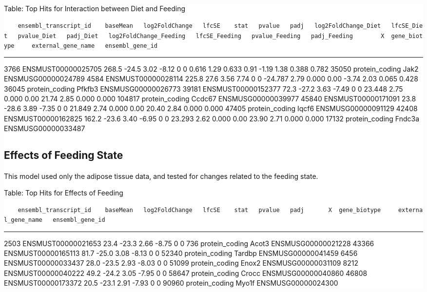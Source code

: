 

Table: Top Hits for Interaction between Diet and Feeding

        ensembl_transcript_id    baseMean   log2FoldChange   lfcSE    stat   pvalue   padj   log2FoldChange_Diet   lfcSE_Diet   pvalue_Diet   padj_Diet   log2FoldChange_Feeding   lfcSE_Feeding   pvalue_Feeding   padj_Feeding        X  gene_biotype     external_gene_name   ensembl_gene_id    
------  ----------------------  ---------  ---------------  ------  ------  -------  -----  --------------------  -----------  ------------  ----------  -----------------------  --------------  ---------------  -------------  -------  ---------------  -------------------  -------------------
3766    ENSMUST00000025705          268.5            -24.5    3.02   -8.12        0      0                 0.616         1.29         0.633        0.91                    -1.19            1.38            0.388          0.782    35050  protein_coding   Jak2                 ENSMUSG00000024789 
4584    ENSMUST00000028114          225.8             27.6    3.56    7.74        0      0               -24.787         2.79         0.000        0.00                    -3.74            2.03            0.065          0.428    36045  protein_coding   Pfkfb3               ENSMUSG00000026773 
39181   ENSMUST00000152377           72.3            -27.2    3.63   -7.49        0      0                23.448         2.75         0.000        0.00                    21.74            2.85            0.000          0.000   104817  protein_coding   Ccdc67               ENSMUSG00000039977 
45840   ENSMUST00000171091           23.8            -28.6    3.89   -7.35        0      0                21.849         2.74         0.000        0.00                    20.40            2.84            0.000          0.000    47405  protein_coding   Iqcf6                ENSMUSG00000091129 
42408   ENSMUST00000162825          162.2            -23.6    3.40   -6.95        0      0                23.293         2.62         0.000        0.00                    23.90            2.71            0.000          0.000    17132  protein_coding   Fndc3a               ENSMUSG00000033487 

## Effects of Feeding State

This model used only the adipose tissue data, and tested for changes related to the feeding state.


Table: Top Hits for Effects of Feeding

        ensembl_transcript_id    baseMean   log2FoldChange   lfcSE    stat   pvalue   padj       X  gene_biotype     external_gene_name   ensembl_gene_id    
------  ----------------------  ---------  ---------------  ------  ------  -------  -----  ------  ---------------  -------------------  -------------------
2503    ENSMUST00000021653           23.4            -23.3    2.66   -8.75        0      0     736  protein_coding   Acot3                ENSMUSG00000021228 
43366   ENSMUST00000165113           81.7            -25.0    3.08   -8.13        0      0   52340  protein_coding   Tardbp               ENSMUSG00000041459 
6456    ENSMUST00000033437           28.0            -23.5    2.93   -8.03        0      0   51099  protein_coding   Enox2                ENSMUSG00000031109 
8212    ENSMUST00000040222           49.2            -24.2    3.05   -7.95        0      0   58647  protein_coding   Crocc                ENSMUSG00000040860 
46808   ENSMUST00000173372           20.5            -23.1    2.91   -7.93        0      0   90960  protein_coding   Myo1f                ENSMUSG00000024300 

<div class="figure">